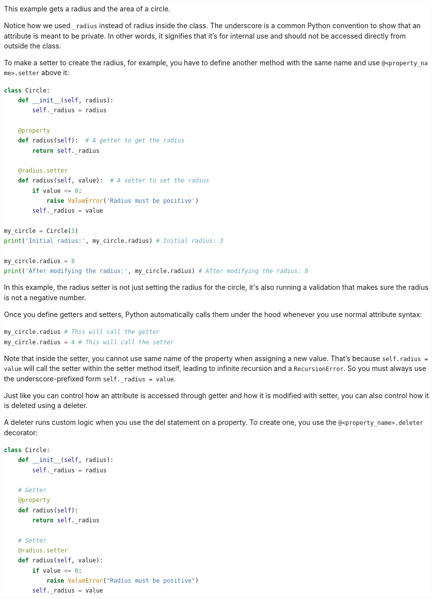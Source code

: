 This example gets a radius and the area of a circle.

Notice how we used `_radius` instead of radius inside the class. The underscore is a common Python convention to show that an attribute is meant to be private. In other words, it signifies that it’s for internal use and should not be accessed directly from outside the class.

To make a setter to create the radius, for example, you have to define another method with the same name and use `@<property_name>.setter` above it:

```py
class Circle:
    def __init__(self, radius):
        self._radius = radius

    @property
    def radius(self):  # A getter to get the radius
        return self._radius

    @radius.setter
    def radius(self, value):  # A setter to set the radius
        if value <= 0:
            raise ValueError('Radius must be positive')
        self._radius = value

my_circle = Circle(3)
print('Initial radius:', my_circle.radius) # Initial radius: 3

my_circle.radius = 8
print('After modifying the radius:', my_circle.radius) # After modifying the radius: 8
```

In this example, the radius setter is not just setting the radius for the circle, it's also running a validation that makes sure the radius is not a negative number.

Once you define getters and setters, Python automatically calls them under the hood whenever you use normal attribute syntax:

```py
my_circle.radius # This will call the getter
my_circle.radius = 4 # This will call the setter
```

Note that inside the setter, you cannot use same name of the property when assigning a new value. That’s because `self.radius = value` will call the setter within the setter method itself, leading to infinite recursion and a `RecursionError`. So you must always use the underscore-prefixed form `self._radius = value`.

Just like you can control how an attribute is accessed through getter and how it is modified with setter, you can also control how it is deleted using a deleter.

A deleter runs custom logic when you use the del statement on a property. To create one, you use the `@<property_name>.deleter` decorator:

```py
class Circle:
    def __init__(self, radius):
        self._radius = radius

    # Getter
    @property
    def radius(self):
        return self._radius

    # Setter
    @radius.setter
    def radius(self, value):
        if value <= 0:
            raise ValueError("Radius must be positive")
        self._radius = value
```